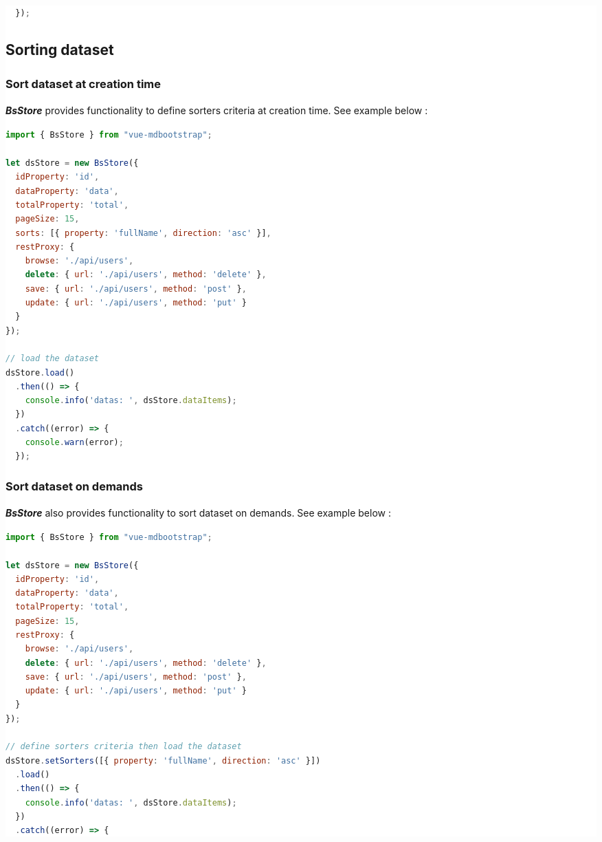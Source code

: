 ```js
  });
```


## Sorting dataset

### Sort dataset at creation time

***BsStore*** provides functionality to define sorters criteria at creation time. See example below :

```js
import { BsStore } from "vue-mdbootstrap";

let dsStore = new BsStore({
  idProperty: 'id',
  dataProperty: 'data',
  totalProperty: 'total', 
  pageSize: 15, 
  sorts: [{ property: 'fullName', direction: 'asc' }],
  restProxy: { 
    browse: './api/users', 
    delete: { url: './api/users', method: 'delete' }, 
    save: { url: './api/users', method: 'post' }, 
    update: { url: './api/users', method: 'put' } 
  }
});

// load the dataset
dsStore.load()
  .then(() => {
    console.info('datas: ', dsStore.dataItems);
  })
  .catch((error) => {
    console.warn(error);
  });
```

### Sort dataset on demands

***BsStore*** also provides functionality to sort dataset on demands. See example below :

```js
import { BsStore } from "vue-mdbootstrap";

let dsStore = new BsStore({
  idProperty: 'id',
  dataProperty: 'data',
  totalProperty: 'total', 
  pageSize: 15, 
  restProxy: { 
    browse: './api/users', 
    delete: { url: './api/users', method: 'delete' }, 
    save: { url: './api/users', method: 'post' }, 
    update: { url: './api/users', method: 'put' } 
  }
});

// define sorters criteria then load the dataset
dsStore.setSorters([{ property: 'fullName', direction: 'asc' }])
  .load()
  .then(() => {
    console.info('datas: ', dsStore.dataItems);
  })
  .catch((error) => {
```